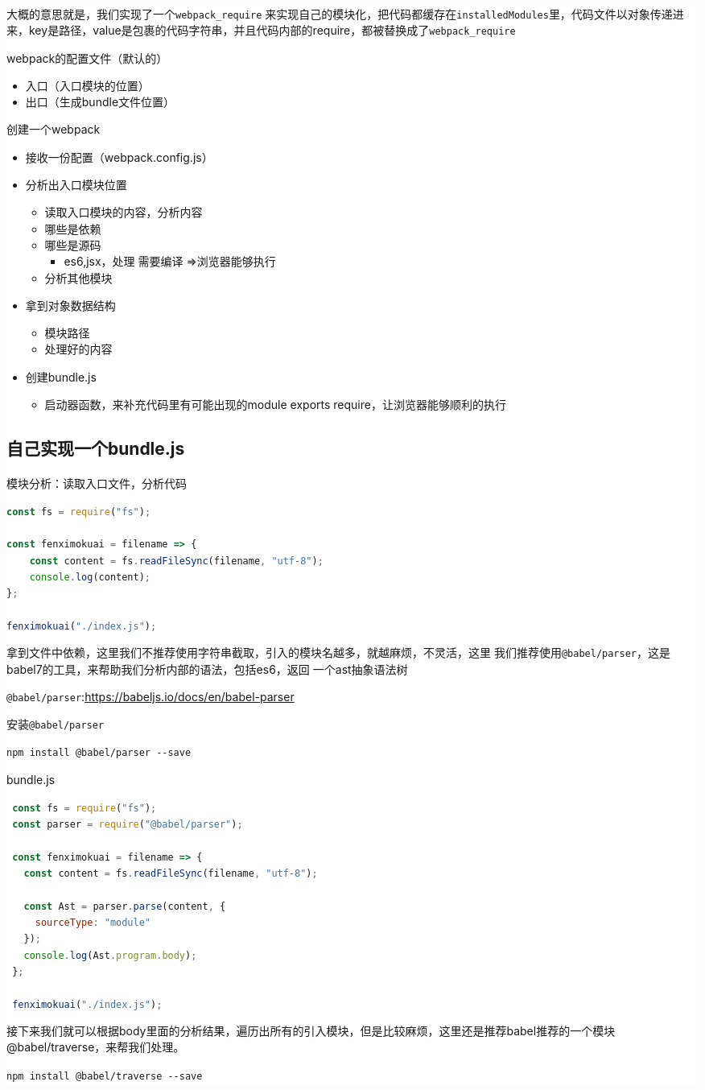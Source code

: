 ⼤概的意思就是，我们实现了⼀个`webpack_require` 来实现⾃⼰的模块化，把代码都缓存在`installedModules`⾥，代码⽂件以对象传递进来，key是路径，value是包裹的代码字符串，并且代码内部的require，都被替换成了`webpack_require`

webpack的配置⽂件（默认的）

- ⼊⼝（⼊⼝模块的位置）
- 出⼝（⽣成bundle⽂件位置）


创建⼀个webpack

- 接收⼀份配置（webpack.config.js）
- 分析出⼊⼝模块位置
  - 读取⼊⼝模块的内容，分析内容
  - 哪些是依赖
  - 哪些是源码
    - es6,jsx，处理 需要编译 =>浏览器能够执⾏
  - 分析其他模块

- 拿到对象数据结构
  - 模块路径
  - 处理好的内容
- 创建bundle.js
  - 启动器函数，来补充代码⾥有可能出现的module exports require，让浏览器能够顺利的执⾏

## ⾃⼰实现⼀个bundle.js

模块分析：读取⼊⼝⽂件，分析代码

 ```js
 const fs = require("fs");
 
 const fenximokuai = filename => {
     const content = fs.readFileSync(filename, "utf-8");
     console.log(content);
 };
 
 fenximokuai("./index.js");
 ```

拿到⽂件中依赖，这⾥我们不推荐使⽤字符串截取，引⼊的模块名越多，就越麻烦，不灵活，这⾥ 我们推荐使⽤`@babel/parser`，这是babel7的⼯具，来帮助我们分析内部的语法，包括es6，返回 ⼀个ast抽象语法树

`@babel/parser`:https://babeljs.io/docs/en/babel-parser

安装`@babel/parser`

```shell
npm install @babel/parser --save
```

 bundle.js
 ```js
  const fs = require("fs");
  const parser = require("@babel/parser");

  const fenximokuai = filename => {
    const content = fs.readFileSync(filename, "utf-8");

    const Ast = parser.parse(content, {
      sourceType: "module"
    });
    console.log(Ast.program.body);
  };

  fenximokuai("./index.js");
 ```
接下来我们就可以根据body⾥⾯的分析结果，遍历出所有的引⼊模块，但是⽐较麻烦，这⾥还是推荐babel推荐的⼀个模块@babel/traverse，来帮我们处理。
```shell    
npm install @babel/traverse --save
```